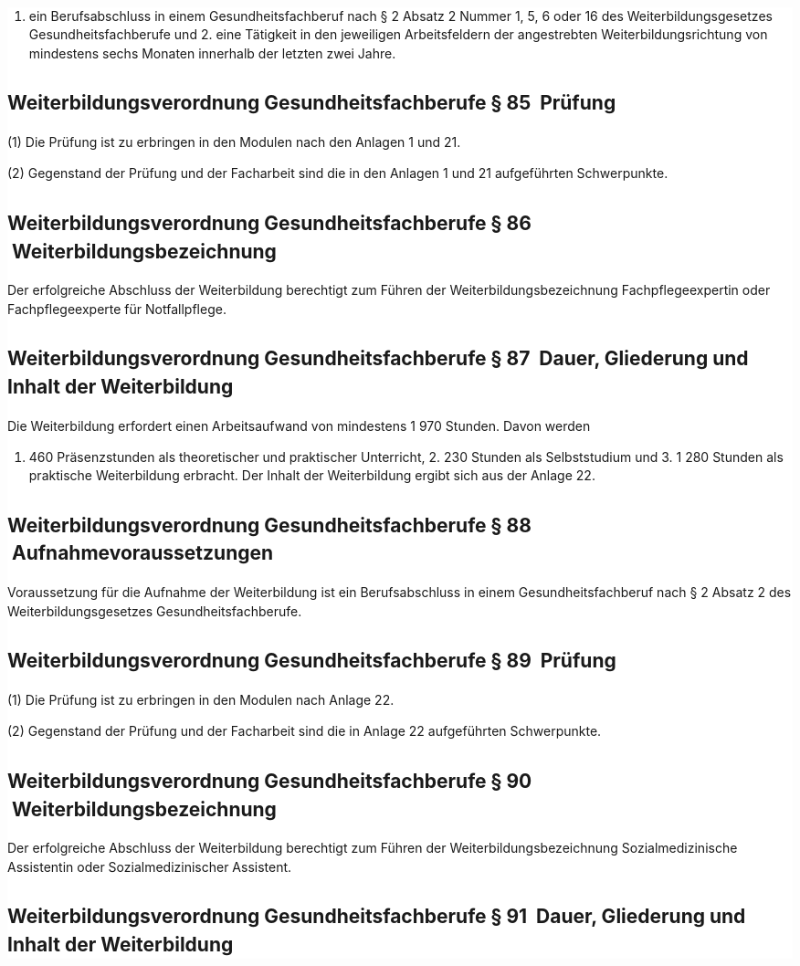 1. ein Berufsabschluss in einem Gesundheitsfachberuf nach § 2 Absatz 2 Nummer 1, 5, 6 oder 16 des Weiterbildungsgesetzes Gesundheitsfachberufe und 2. eine Tätigkeit in den jeweiligen Arbeitsfeldern der angestrebten Weiterbildungsrichtung von mindestens sechs Monaten innerhalb der letzten zwei Jahre. 
## Weiterbildungsverordnung Gesundheitsfachberufe § 85  Prüfung

(1) Die Prüfung ist zu erbringen in den Modulen nach den Anlagen 1 und 21.

(2) Gegenstand der Prüfung und der Facharbeit sind die in den Anlagen 1 und 21 aufgeführten Schwerpunkte.


## Weiterbildungsverordnung Gesundheitsfachberufe § 86  Weiterbildungsbezeichnung

Der erfolgreiche Abschluss der Weiterbildung berechtigt zum Führen der Weiterbildungsbezeichnung Fachpflegeexpertin oder Fachpflegeexperte für Notfallpflege.


## Weiterbildungsverordnung Gesundheitsfachberufe § 87  Dauer, Gliederung und Inhalt der Weiterbildung

Die Weiterbildung erfordert einen Arbeitsaufwand von mindestens 1 970 Stunden. Davon werden

1. 460 Präsenzstunden als theoretischer und praktischer Unterricht, 2. 230 Stunden als Selbststudium und 3. 1 280 Stunden als praktische Weiterbildung erbracht. Der Inhalt der Weiterbildung ergibt sich aus der Anlage 22.


## Weiterbildungsverordnung Gesundheitsfachberufe § 88  Aufnahmevoraussetzungen

Voraussetzung für die Aufnahme der Weiterbildung ist ein Berufsabschluss in einem Gesundheitsfachberuf nach § 2 Absatz 2 des Weiterbildungsgesetzes Gesundheitsfachberufe.


## Weiterbildungsverordnung Gesundheitsfachberufe § 89  Prüfung

(1) Die Prüfung ist zu erbringen in den Modulen nach Anlage 22.

(2) Gegenstand der Prüfung und der Facharbeit sind die in Anlage 22 aufgeführten Schwerpunkte.


## Weiterbildungsverordnung Gesundheitsfachberufe § 90  Weiterbildungsbezeichnung

Der erfolgreiche Abschluss der Weiterbildung berechtigt zum Führen der Weiterbildungsbezeichnung Sozialmedizinische Assistentin oder Sozialmedizinischer Assistent.


## Weiterbildungsverordnung Gesundheitsfachberufe § 91  Dauer, Gliederung und Inhalt der Weiterbildung
